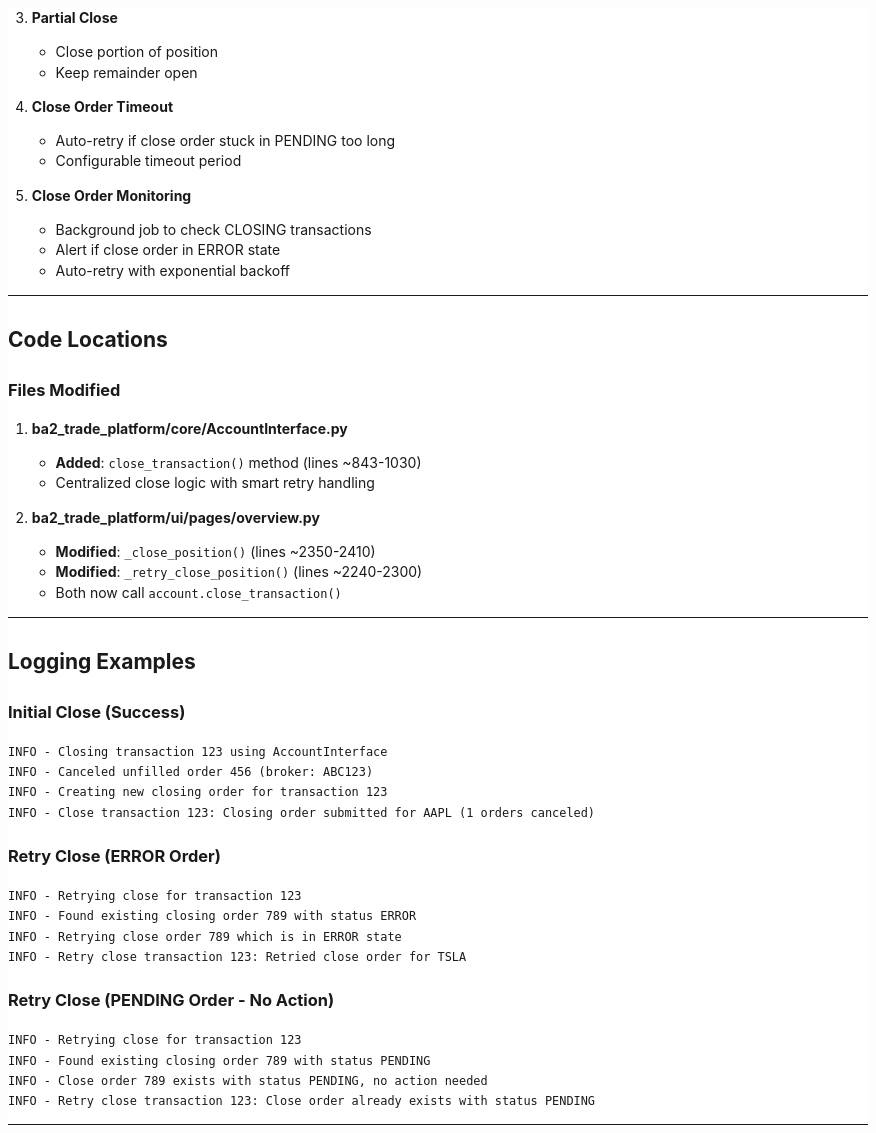 3. **Partial Close**
   - Close portion of position
   - Keep remainder open

4. **Close Order Timeout**
   - Auto-retry if close order stuck in PENDING too long
   - Configurable timeout period

5. **Close Order Monitoring**
   - Background job to check CLOSING transactions
   - Alert if close order in ERROR state
   - Auto-retry with exponential backoff

---

## Code Locations

### Files Modified

1. **ba2_trade_platform/core/AccountInterface.py**
   - **Added**: `close_transaction()` method (lines ~843-1030)
   - Centralized close logic with smart retry handling

2. **ba2_trade_platform/ui/pages/overview.py**
   - **Modified**: `_close_position()` (lines ~2350-2410)
   - **Modified**: `_retry_close_position()` (lines ~2240-2300)
   - Both now call `account.close_transaction()`

---

## Logging Examples

### Initial Close (Success)
```
INFO - Closing transaction 123 using AccountInterface
INFO - Canceled unfilled order 456 (broker: ABC123)
INFO - Creating new closing order for transaction 123
INFO - Close transaction 123: Closing order submitted for AAPL (1 orders canceled)
```

### Retry Close (ERROR Order)
```
INFO - Retrying close for transaction 123
INFO - Found existing closing order 789 with status ERROR
INFO - Retrying close order 789 which is in ERROR state
INFO - Retry close transaction 123: Retried close order for TSLA
```

### Retry Close (PENDING Order - No Action)
```
INFO - Retrying close for transaction 123
INFO - Found existing closing order 789 with status PENDING
INFO - Close order 789 exists with status PENDING, no action needed
INFO - Retry close transaction 123: Close order already exists with status PENDING
```

---